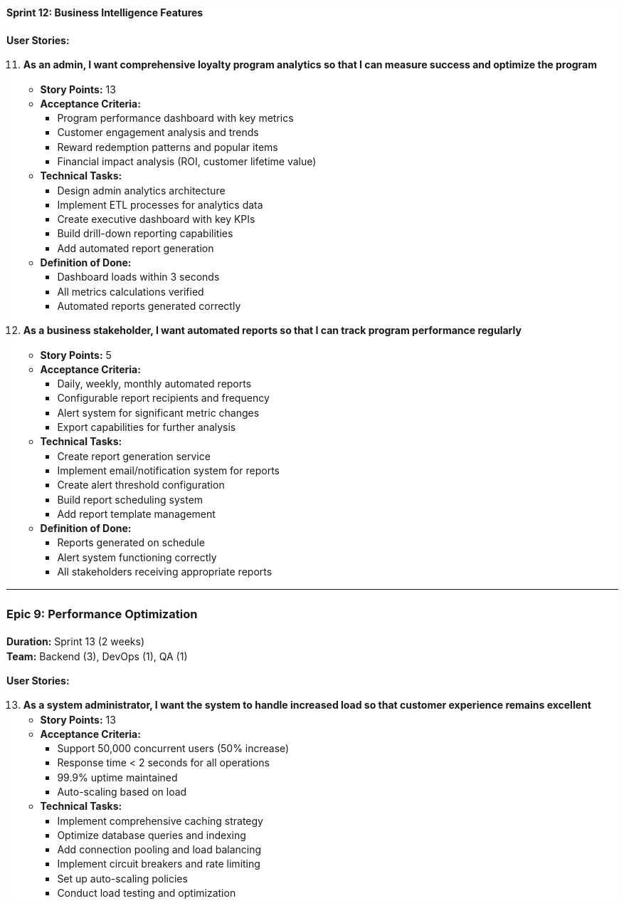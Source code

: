 
#### Sprint 12: Business Intelligence Features
**User Stories:**

11. **As an admin, I want comprehensive loyalty program analytics so that I can measure success and optimize the program**
    - **Story Points:** 13
    - **Acceptance Criteria:**
      - Program performance dashboard with key metrics
      - Customer engagement analysis and trends
      - Reward redemption patterns and popular items
      - Financial impact analysis (ROI, customer lifetime value)
    - **Technical Tasks:**
      - Design admin analytics architecture
      - Implement ETL processes for analytics data
      - Create executive dashboard with key KPIs
      - Build drill-down reporting capabilities
      - Add automated report generation
    - **Definition of Done:**
      - Dashboard loads within 3 seconds
      - All metrics calculations verified
      - Automated reports generated correctly

12. **As a business stakeholder, I want automated reports so that I can track program performance regularly**
    - **Story Points:** 5
    - **Acceptance Criteria:**
      - Daily, weekly, monthly automated reports
      - Configurable report recipients and frequency
      - Alert system for significant metric changes
      - Export capabilities for further analysis
    - **Technical Tasks:**
      - Create report generation service
      - Implement email/notification system for reports
      - Create alert threshold configuration
      - Build report scheduling system
      - Add report template management
    - **Definition of Done:**
      - Reports generated on schedule
      - Alert system functioning correctly
      - All stakeholders receiving appropriate reports

---

### **Epic 9: Performance Optimization**
**Duration:** Sprint 13 (2 weeks)  
**Team:** Backend (3), DevOps (1), QA (1)

**User Stories:**

13. **As a system administrator, I want the system to handle increased load so that customer experience remains excellent**
    - **Story Points:** 13
    - **Acceptance Criteria:**
      - Support 50,000 concurrent users (50% increase)
      - Response time < 2 seconds for all operations
      - 99.9% uptime maintained
      - Auto-scaling based on load
    - **Technical Tasks:**
      - Implement comprehensive caching strategy
      - Optimize database queries and indexing
      - Add connection pooling and load balancing
      - Implement circuit breakers and rate limiting
      - Set up auto-scaling policies
      - Conduct load testing and optimization